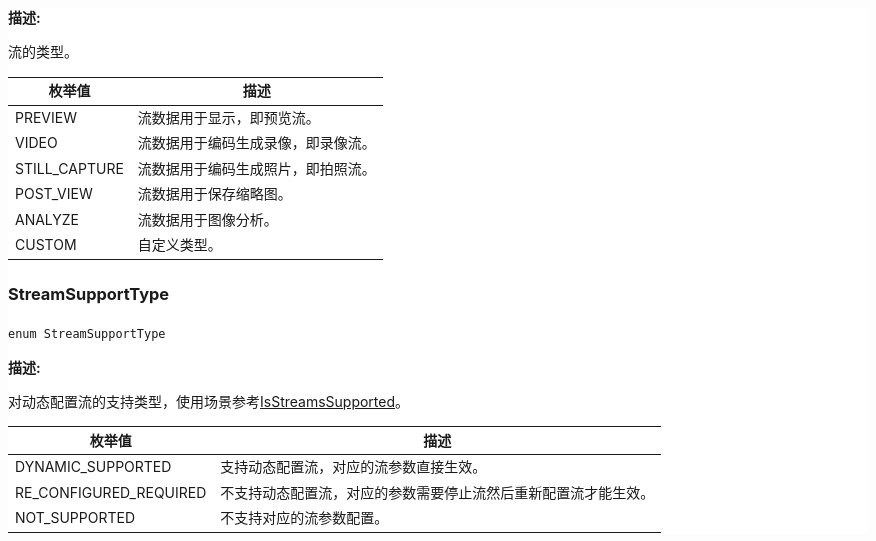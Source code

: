 **描述:**

流的类型。

  | 枚举值 | 描述 | 
| -------- | -------- |
| PREVIEW | 流数据用于显示，即预览流。 | 
| VIDEO | 流数据用于编码生成录像，即录像流。 | 
| STILL_CAPTURE | 流数据用于编码生成照片，即拍照流。 | 
| POST_VIEW | 流数据用于保存缩略图。 | 
| ANALYZE | 流数据用于图像分析。 | 
| CUSTOM | 自定义类型。 | 


### StreamSupportType

  
```
enum StreamSupportType
```

**描述:**

对动态配置流的支持类型，使用场景参考[IsStreamsSupported](interface_i_stream_operator.md#isstreamssupported)。

  | 枚举值 | 描述 | 
| -------- | -------- |
| DYNAMIC_SUPPORTED | 支持动态配置流，对应的流参数直接生效。 | 
| RE_CONFIGURED_REQUIRED | 不支持动态配置流，对应的参数需要停止流然后重新配置流才能生效。 | 
| NOT_SUPPORTED | 不支持对应的流参数配置。 | 
